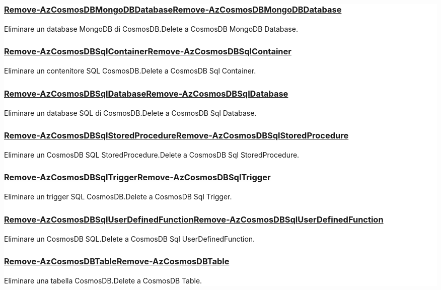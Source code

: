 ### [<span data-ttu-id="f3678-236">Remove-AzCosmosDBMongoDBDatabase</span><span class="sxs-lookup"><span data-stu-id="f3678-236">Remove-AzCosmosDBMongoDBDatabase</span></span>](Remove-AzCosmosDBMongoDBDatabase.md)
<span data-ttu-id="f3678-237">Eliminare un database MongoDB di CosmosDB.</span><span class="sxs-lookup"><span data-stu-id="f3678-237">Delete a CosmosDB MongoDB Database.</span></span>

### [<span data-ttu-id="f3678-238">Remove-AzCosmosDBSqlContainer</span><span class="sxs-lookup"><span data-stu-id="f3678-238">Remove-AzCosmosDBSqlContainer</span></span>](Remove-AzCosmosDBSqlContainer.md)
<span data-ttu-id="f3678-239">Eliminare un contenitore SQL CosmosDB.</span><span class="sxs-lookup"><span data-stu-id="f3678-239">Delete a CosmosDB Sql Container.</span></span>

### [<span data-ttu-id="f3678-240">Remove-AzCosmosDBSqlDatabase</span><span class="sxs-lookup"><span data-stu-id="f3678-240">Remove-AzCosmosDBSqlDatabase</span></span>](Remove-AzCosmosDBSqlDatabase.md)
<span data-ttu-id="f3678-241">Eliminare un database SQL di CosmosDB.</span><span class="sxs-lookup"><span data-stu-id="f3678-241">Delete a CosmosDB Sql Database.</span></span>

### [<span data-ttu-id="f3678-242">Remove-AzCosmosDBSqlStoredProcedure</span><span class="sxs-lookup"><span data-stu-id="f3678-242">Remove-AzCosmosDBSqlStoredProcedure</span></span>](Remove-AzCosmosDBSqlStoredProcedure.md)
<span data-ttu-id="f3678-243">Eliminare un CosmosDB SQL StoredProcedure.</span><span class="sxs-lookup"><span data-stu-id="f3678-243">Delete a CosmosDB Sql StoredProcedure.</span></span>

### [<span data-ttu-id="f3678-244">Remove-AzCosmosDBSqlTrigger</span><span class="sxs-lookup"><span data-stu-id="f3678-244">Remove-AzCosmosDBSqlTrigger</span></span>](Remove-AzCosmosDBSqlTrigger.md)
<span data-ttu-id="f3678-245">Eliminare un trigger SQL CosmosDB.</span><span class="sxs-lookup"><span data-stu-id="f3678-245">Delete a CosmosDB Sql Trigger.</span></span>

### [<span data-ttu-id="f3678-246">Remove-AzCosmosDBSqlUserDefinedFunction</span><span class="sxs-lookup"><span data-stu-id="f3678-246">Remove-AzCosmosDBSqlUserDefinedFunction</span></span>](Remove-AzCosmosDBSqlUserDefinedFunction.md)
<span data-ttu-id="f3678-247">Eliminare un CosmosDB SQL.</span><span class="sxs-lookup"><span data-stu-id="f3678-247">Delete a CosmosDB Sql UserDefinedFunction.</span></span>

### [<span data-ttu-id="f3678-248">Remove-AzCosmosDBTable</span><span class="sxs-lookup"><span data-stu-id="f3678-248">Remove-AzCosmosDBTable</span></span>](Remove-AzCosmosDBTable.md)
<span data-ttu-id="f3678-249">Eliminare una tabella CosmosDB.</span><span class="sxs-lookup"><span data-stu-id="f3678-249">Delete a CosmosDB Table.</span></span>
